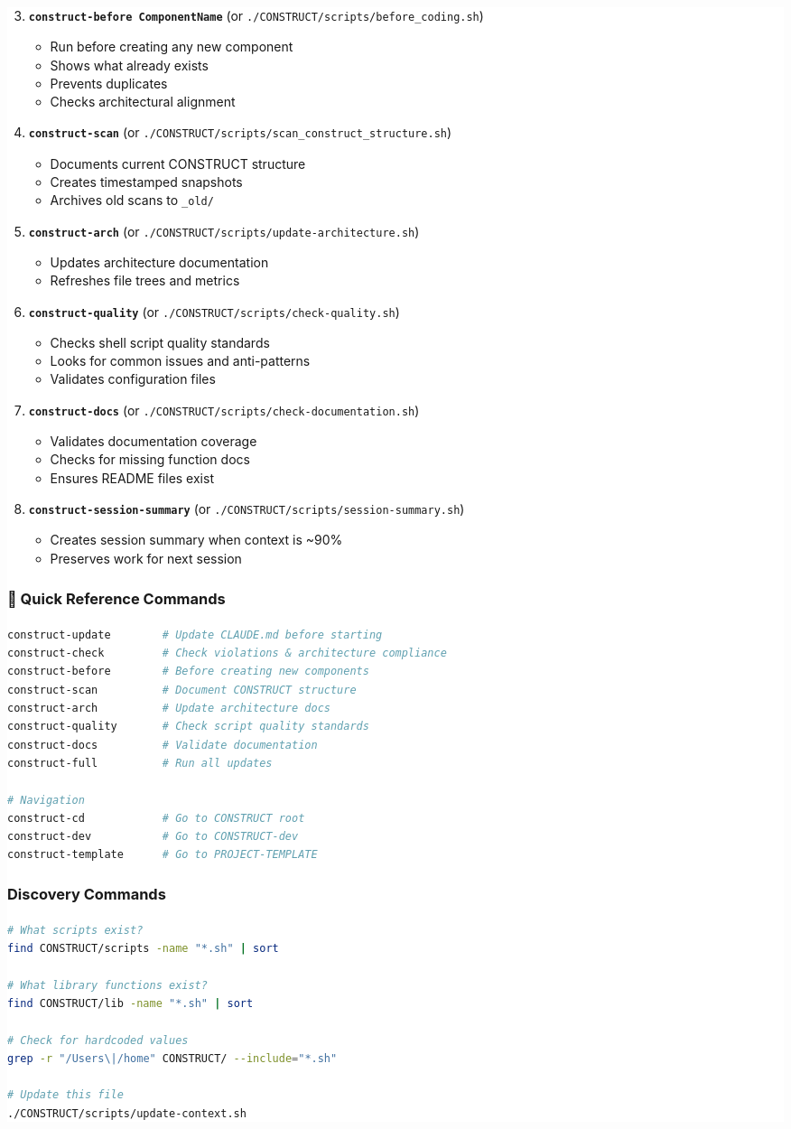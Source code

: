 3. **`construct-before ComponentName`** (or `./CONSTRUCT/scripts/before_coding.sh`)
   - Run before creating any new component
   - Shows what already exists
   - Prevents duplicates
   - Checks architectural alignment

4. **`construct-scan`** (or `./CONSTRUCT/scripts/scan_construct_structure.sh`)
   - Documents current CONSTRUCT structure
   - Creates timestamped snapshots
   - Archives old scans to `_old/`

5. **`construct-arch`** (or `./CONSTRUCT/scripts/update-architecture.sh`)
   - Updates architecture documentation
   - Refreshes file trees and metrics

6. **`construct-quality`** (or `./CONSTRUCT/scripts/check-quality.sh`)
   - Checks shell script quality standards
   - Looks for common issues and anti-patterns
   - Validates configuration files

7. **`construct-docs`** (or `./CONSTRUCT/scripts/check-documentation.sh`)
   - Validates documentation coverage
   - Checks for missing function docs
   - Ensures README files exist

8. **`construct-session-summary`** (or `./CONSTRUCT/scripts/session-summary.sh`)
   - Creates session summary when context is ~90%
   - Preserves work for next session

### 📍 Quick Reference Commands
```bash
construct-update        # Update CLAUDE.md before starting
construct-check         # Check violations & architecture compliance
construct-before        # Before creating new components
construct-scan          # Document CONSTRUCT structure
construct-arch          # Update architecture docs
construct-quality       # Check script quality standards
construct-docs          # Validate documentation
construct-full          # Run all updates

# Navigation
construct-cd            # Go to CONSTRUCT root
construct-dev           # Go to CONSTRUCT-dev
construct-template      # Go to PROJECT-TEMPLATE
```

### Discovery Commands
```bash
# What scripts exist?
find CONSTRUCT/scripts -name "*.sh" | sort

# What library functions exist?
find CONSTRUCT/lib -name "*.sh" | sort

# Check for hardcoded values
grep -r "/Users\|/home" CONSTRUCT/ --include="*.sh"

# Update this file
./CONSTRUCT/scripts/update-context.sh
```
